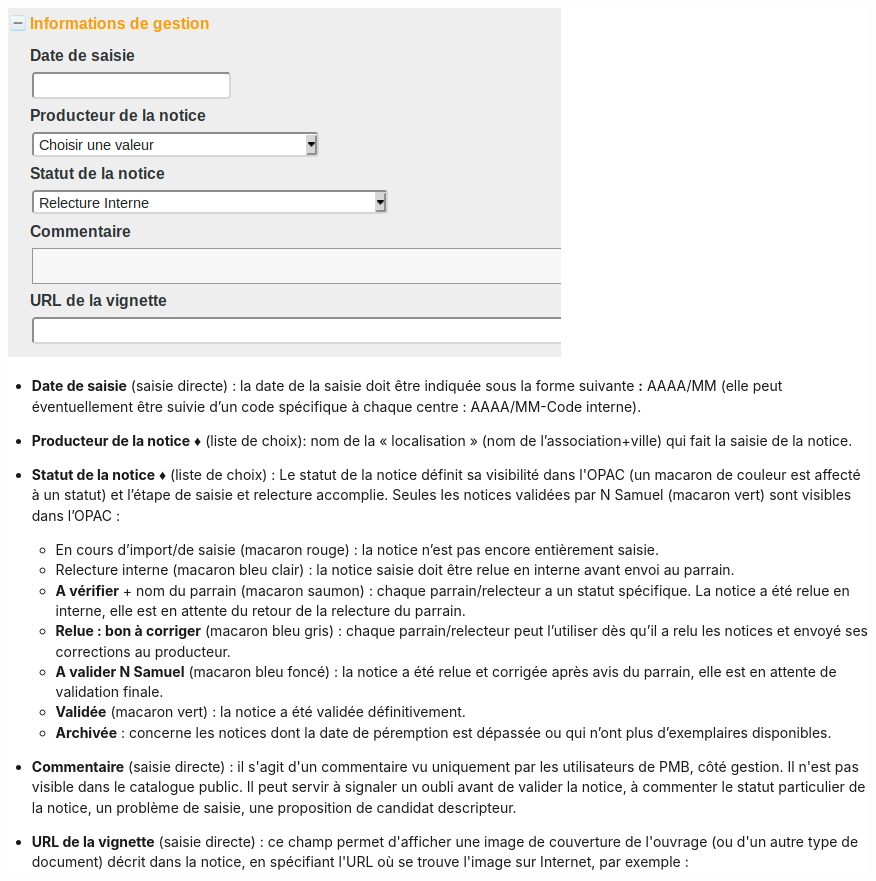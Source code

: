 ![](.gitbook/assets/image%20%287%29%20%282%29.png)

* **Date de saisie** \(saisie directe\) : la date de la saisie doit être indiquée sous la forme suivante **:** AAAA/MM \(elle peut éventuellement être suivie d’un code spécifique à chaque centre : AAAA/MM-Code interne\).

* **Producteur de la notice** ♦ \(liste de choix\): nom de la « localisation » \(nom de l’association+ville\) qui fait la saisie de la notice.

* **Statut de la notice** ♦ \(liste de choix\) : Le statut de la notice définit sa visibilité dans l'OPAC \(un macaron de couleur est affecté à un statut\) et l’étape de saisie et relecture accomplie. Seules les notices validées par N Samuel \(macaron vert\) sont visibles dans l’OPAC :
  * En cours d’import/de saisie \(macaron rouge\) : la notice n’est pas encore entièrement saisie.
  * Relecture interne \(macaron bleu clair\) : la notice saisie doit être relue en interne avant envoi au parrain.
  * **A vérifier** + nom du parrain \(macaron saumon\) : chaque parrain/relecteur a un statut spécifique. La notice a été relue en interne, elle est en attente du retour de la relecture du parrain.
  * **Relue : bon à corriger** \(macaron bleu gris\) : chaque parrain/relecteur peut l’utiliser dès qu’il a relu les notices et envoyé ses corrections au producteur.
  * **A valider N Samuel** \(macaron bleu foncé\) : la notice a été relue et corrigée après avis du parrain, elle est en attente de validation finale.
  * **Validée** \(macaron vert\) : la notice a été validée définitivement.
  * **Archivée** : concerne les notices dont la date de péremption est dépassée ou qui n’ont plus d’exemplaires disponibles.
* **Commentaire** \(saisie directe\) : il s'agit d'un commentaire vu uniquement par les utilisateurs de PMB, côté gestion. Il n'est pas visible dans le catalogue public. Il peut servir à signaler un oubli avant de valider la notice, à commenter le statut particulier de la notice, un problème de saisie, une proposition de candidat descripteur.

* **URL de la vignette** \(saisie directe\) : ce champ permet d'afficher une image de couverture de l'ouvrage \(ou d'un autre type de document\) décrit dans la notice, en spécifiant l'URL où se trouve l'image sur Internet, par exemple :
